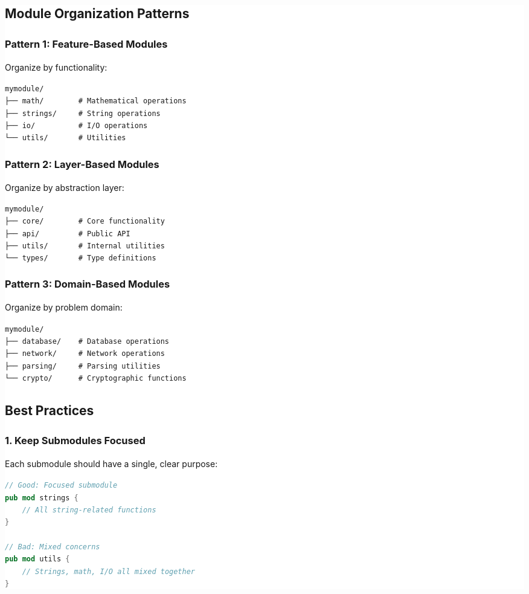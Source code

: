 ## Module Organization Patterns

### Pattern 1: Feature-Based Modules

Organize by functionality:
```
mymodule/
├── math/        # Mathematical operations
├── strings/     # String operations
├── io/          # I/O operations
└── utils/       # Utilities
```

### Pattern 2: Layer-Based Modules

Organize by abstraction layer:
```
mymodule/
├── core/        # Core functionality
├── api/         # Public API
├── utils/       # Internal utilities
└── types/       # Type definitions
```

### Pattern 3: Domain-Based Modules

Organize by problem domain:
```
mymodule/
├── database/    # Database operations
├── network/     # Network operations
├── parsing/     # Parsing utilities
└── crypto/      # Cryptographic functions
```

## Best Practices

### 1. Keep Submodules Focused

Each submodule should have a single, clear purpose:

```rust
// Good: Focused submodule
pub mod strings {
    // All string-related functions
}

// Bad: Mixed concerns
pub mod utils {
    // Strings, math, I/O all mixed together
}
```
